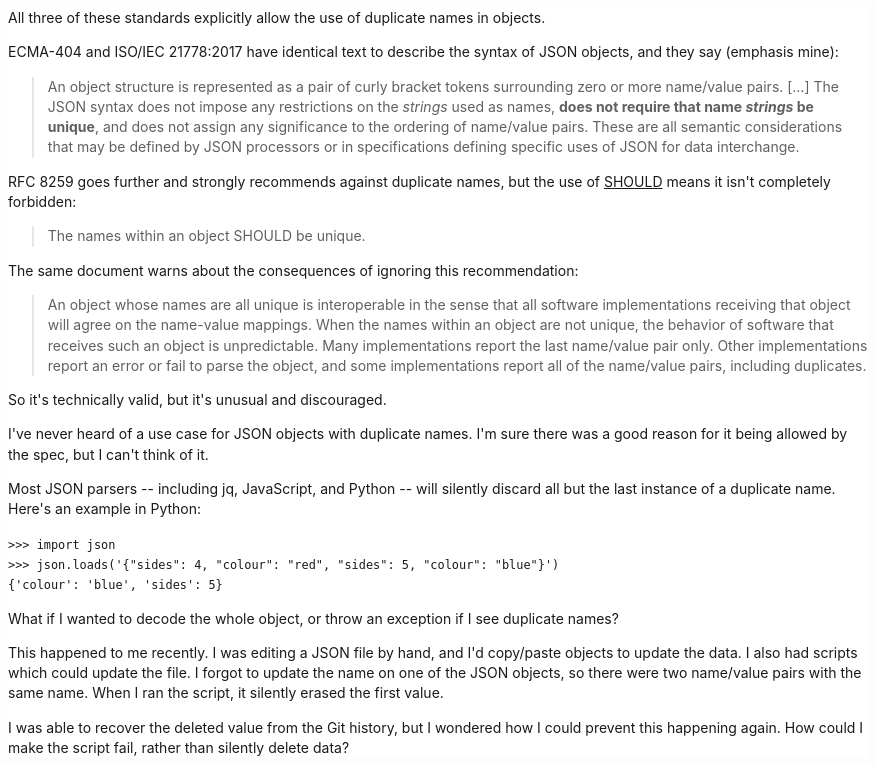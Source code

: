 All three of these standards explicitly allow the use of duplicate names in objects.

ECMA-404 and ISO/IEC 21778:2017 have identical text to describe the syntax of JSON objects, and they say (emphasis mine):

> An object structure is represented as a pair of curly bracket tokens surrounding zero or more name/value pairs.
> […]
> The JSON syntax does not impose any restrictions on the *strings* used as names, **does not require that name *strings* be unique**, and does not assign any significance to the ordering of name/value pairs.
> These are all semantic considerations that may be defined by JSON processors or in specifications defining specific uses of JSON for data interchange.

RFC 8259 goes further and strongly recommends against duplicate names, but the use of [SHOULD][rfc_2119] means it isn't completely forbidden:

> The names within an object SHOULD be unique.

The same document warns about the consequences of ignoring this recommendation:

> An object whose names are all unique is interoperable in the sense that all software implementations receiving that object will agree on the name-value mappings.
> When the names within an object are not unique, the behavior of software that receives such an object is unpredictable.
> Many implementations report the last name/value pair only.
> Other implementations report an error or fail to parse the object, and some implementations report all of the name/value pairs, including duplicates.

So it's technically valid, but it's unusual and discouraged.

I've never heard of a use case for JSON objects with duplicate names.
I'm sure there was a good reason for it being allowed by the spec, but I can't think of it.

Most JSON parsers -- including jq, JavaScript, and Python -- will silently discard all but the last instance of a duplicate name.
Here's an example in Python:

```pycon
>>> import json
>>> json.loads('{"sides": 4, "colour": "red", "sides": 5, "colour": "blue"}')
{'colour': 'blue', 'sides': 5}
```

What if I wanted to decode the whole object, or throw an exception if I see duplicate names?

This happened to me recently.
I was editing a JSON file by hand, and I'd copy/paste objects to update the data.
I also had scripts which could update the file.
I forgot to update the name on one of the JSON objects, so there were two name/value pairs with the same name.
When I ran the script, it silently erased the first value.

I was able to recover the deleted value from the Git history, but I wondered how I could prevent this happening again.
How could I make the script fail, rather than silently delete data?

[ecma_404]: https://ecma-international.org/publications-and-standards/standards/ecma-404/
[rfc_8259]: https://datatracker.ietf.org/doc/html/rfc8259#section-4
[rfc_2119]: https://datatracker.ietf.org/doc/html/rfc2119#section-3
[standards]: https://en.wikipedia.org/wiki/JSON#Standards


[JSONObject]: https://github.com/python/cpython/blob/a247dd300ea0c839154e2e38dbc0fdc9fdff673f/Lib/json/decoder.py#L137-L219
[multidict]: https://multidict.aio-libs.org/en/stable/
[JSONEncoder]: https://docs.python.org/3/library/json.html#json.JSONEncoder